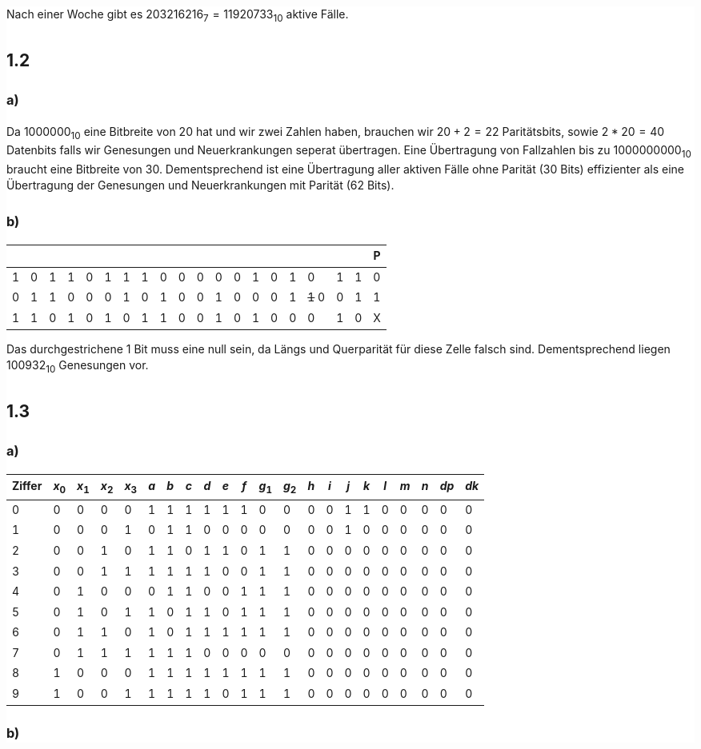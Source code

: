 
Nach einer Woche gibt es $203216216_{7}=11920733_{10}$ aktive Fälle.

## 1.2

### a)

Da $1000000_{10}$ eine Bitbreite von 20 hat und wir zwei Zahlen haben, brauchen wir $20+2=22$ Paritätsbits, sowie $2*20=40$ Datenbits falls wir Genesungen und Neuerkrankungen seperat übertragen. Eine Übertragung von Fallzahlen bis zu $1000000000_{10}$ braucht eine Bitbreite von $30$. Dementsprechend ist eine Übertragung aller aktiven Fälle ohne Parität ($30$ Bits) effizienter als eine Übertragung der Genesungen und Neuerkrankungen mit Parität ($62$ Bits).

### b)
|   |   |   |   |   |   |   |   |   |   |   |   |   |   |   |   |   |   |   | P |
|---|---|---|---|---|---|---|---|---|---|---|---|---|---|---|---|---|---|---|---|
| 1 | 0 | 1 | 1 | 0 | 1 | 1 | 1 | 0 | 0 | 0 | 0 | 0 | 1 | 0 | 1 | 0 | 1 | 1 | 0 |
| 0 | 1 | 1 | 0 | 0 | 0 | 1 | 0 | 1 | 0 | 0 | 1 | 0 | 0 | 0 | 1 | ~~1~~ 0 | 0 | 1 | 1 |
| 1 | 1 | 0 | 1 | 0 | 1 | 0 | 1 | 1 | 0 | 0 | 1 | 0 | 1 | 0 | 0 | 0 | 1 | 0 | X |

Das durchgestrichene 1 Bit muss eine null sein, da Längs und Querparität für diese Zelle falsch sind. Dementsprechend liegen $100932_{10}$ Genesungen vor.

## 1.3

### a)

|Ziffer|$x_0$|$x_1$|$x_2$|$x_3$|$a$|$b$|$c$|$d$|$e$|$f$|$g_1$|$g_2$|$h$|$i$|$j$|$k$|$l$|$m$|$n$|$dp$|$dk$|
|------|-----|-----|-----|-----|---|---|---|---|---|---|-----|-----|---|---|---|---|---|---|---|----|----|
|0     |0    |0    |0    |0    |1  |1  |1  |1  |1  |1  |0    |0    |0  |0  |1  |1  |0  |0  |0  |0   |0   |
|1     |0    |0    |0    |1    |0  |1  |1  |0  |0  |0  |0    |0    |0  |0  |1  |0  |0  |0  |0  |0   |0   |
|2     |0    |0    |1    |0    |1  |1  |0  |1  |1  |0  |1    |1    |0  |0  |0  |0  |0  |0  |0  |0   |0   |
|3     |0    |0    |1    |1    |1  |1  |1  |1  |0  |0  |1    |1    |0  |0  |0  |0  |0  |0  |0  |0   |0   |
|4     |0    |1    |0    |0    |0  |1  |1  |0  |0  |1  |1    |1    |0  |0  |0  |0  |0  |0  |0  |0   |0   |
|5     |0    |1    |0    |1    |1  |0  |1  |1  |0  |1  |1    |1    |0  |0  |0  |0  |0  |0  |0  |0   |0   |
|6     |0    |1    |1    |0    |1  |0  |1  |1  |1  |1  |1    |1    |0  |0  |0  |0  |0  |0  |0  |0   |0   |
|7     |0    |1    |1    |1    |1  |1  |1  |0  |0  |0  |0    |0    |0  |0  |0  |0  |0  |0  |0  |0   |0   |
|8     |1    |0    |0    |0    |1  |1  |1  |1  |1  |1  |1    |1    |0  |0  |0  |0  |0  |0  |0  |0   |0   |
|9     |1    |0    |0    |1    |1  |1  |1  |1  |0  |1  |1    |1    |0  |0  |0  |0  |0  |0  |0  |0   |0   |

### b)
